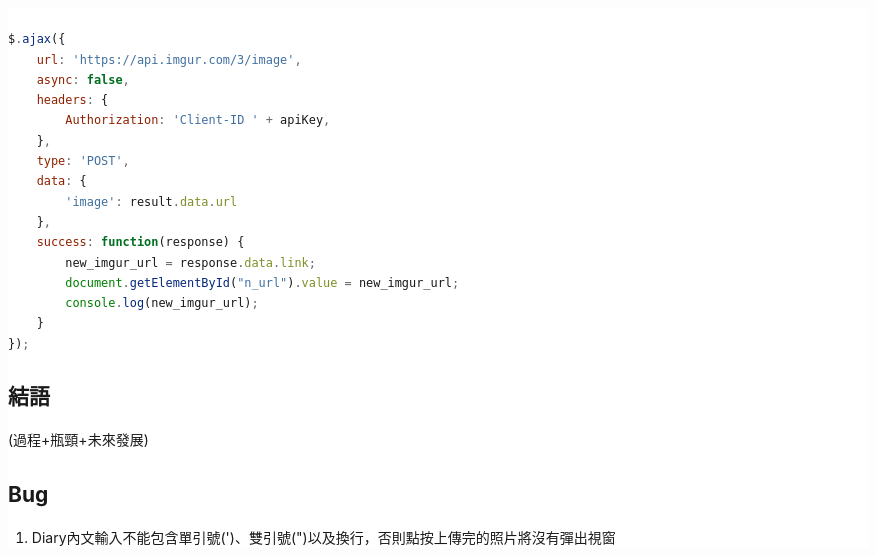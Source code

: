 ```javascript

$.ajax({ 
	url: 'https://api.imgur.com/3/image',
	async: false,
	headers: {
	    Authorization: 'Client-ID ' + apiKey,
	},
	type: 'POST',
	data: {
		'image': result.data.url
	},
	success: function(response) { 
		new_imgur_url = response.data.link;
		document.getElementById("n_url").value = new_imgur_url; 
		console.log(new_imgur_url);
	}
});
```

## 結語
(過程+瓶頸+未來發展)

## Bug
1. Diary內文輸入不能包含單引號(')、雙引號(")以及換行，否則點按上傳完的照片將沒有彈出視窗
